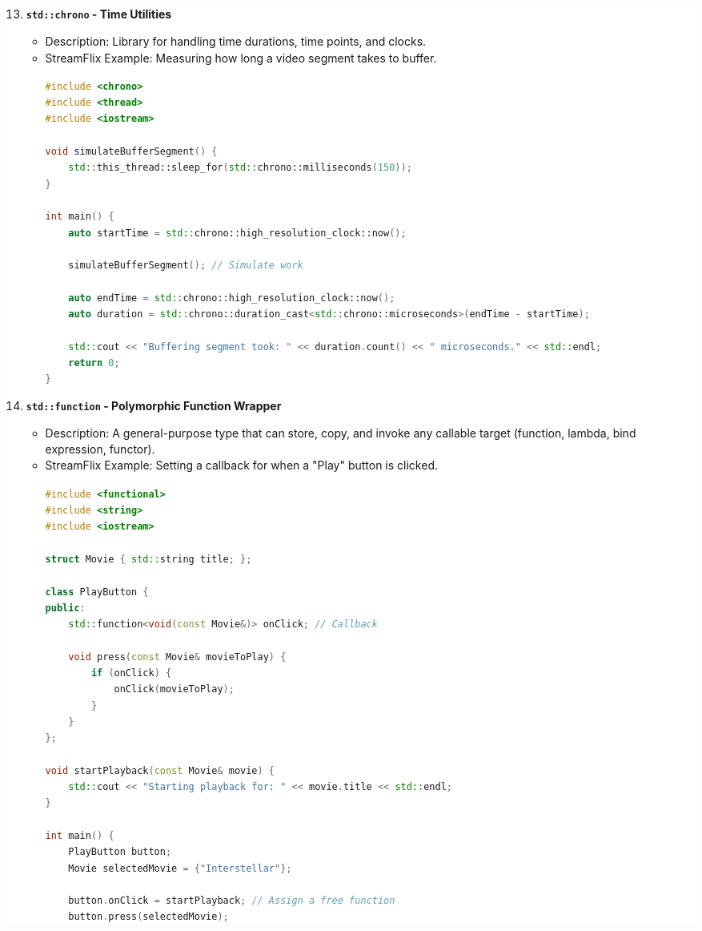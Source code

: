 13. **`std::chrono` - Time Utilities**
    *   Description: Library for handling time durations, time points, and clocks.
    *   StreamFlix Example: Measuring how long a video segment takes to buffer.
        ```cpp
        #include <chrono>
        #include <thread>
        #include <iostream>

        void simulateBufferSegment() {
            std::this_thread::sleep_for(std::chrono::milliseconds(150));
        }

        int main() {
            auto startTime = std::chrono::high_resolution_clock::now();

            simulateBufferSegment(); // Simulate work

            auto endTime = std::chrono::high_resolution_clock::now();
            auto duration = std::chrono::duration_cast<std::chrono::microseconds>(endTime - startTime);

            std::cout << "Buffering segment took: " << duration.count() << " microseconds." << std::endl;
            return 0;
        }
        ```

14. **`std::function` - Polymorphic Function Wrapper**
    *   Description: A general-purpose type that can store, copy, and invoke any callable target (function, lambda, bind expression, functor).
    *   StreamFlix Example: Setting a callback for when a "Play" button is clicked.
        ```cpp
        #include <functional>
        #include <string>
        #include <iostream>

        struct Movie { std::string title; };

        class PlayButton {
        public:
            std::function<void(const Movie&)> onClick; // Callback

            void press(const Movie& movieToPlay) {
                if (onClick) {
                    onClick(movieToPlay);
                }
            }
        };

        void startPlayback(const Movie& movie) {
            std::cout << "Starting playback for: " << movie.title << std::endl;
        }

        int main() {
            PlayButton button;
            Movie selectedMovie = {"Interstellar"};

            button.onClick = startPlayback; // Assign a free function
            button.press(selectedMovie);
